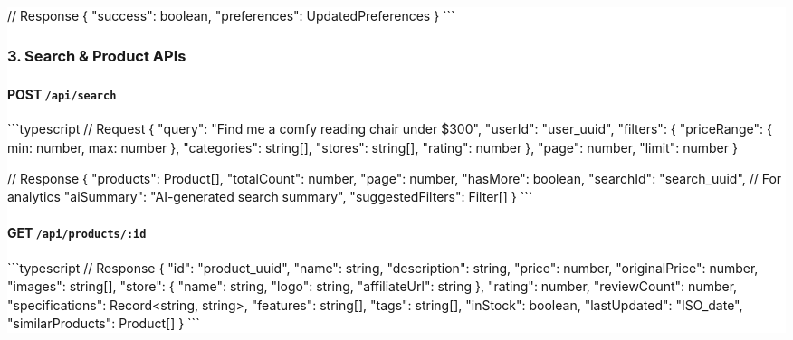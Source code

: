 // Response
{
  "success": boolean,
  "preferences": UpdatedPreferences
}
\`\`\`

### 3. Search & Product APIs

#### POST `/api/search`
\`\`\`typescript
// Request
{
  "query": "Find me a comfy reading chair under $300",
  "userId": "user_uuid",
  "filters": {
    "priceRange": { min: number, max: number },
    "categories": string[],
    "stores": string[],
    "rating": number
  },
  "page": number,
  "limit": number
}

// Response
{
  "products": Product[],
  "totalCount": number,
  "page": number,
  "hasMore": boolean,
  "searchId": "search_uuid", // For analytics
  "aiSummary": "AI-generated search summary",
  "suggestedFilters": Filter[]
}
\`\`\`

#### GET `/api/products/:id`
\`\`\`typescript
// Response
{
  "id": "product_uuid",
  "name": string,
  "description": string,
  "price": number,
  "originalPrice": number,
  "images": string[],
  "store": {
    "name": string,
    "logo": string,
    "affiliateUrl": string
  },
  "rating": number,
  "reviewCount": number,
  "specifications": Record<string, string>,
  "features": string[],
  "tags": string[],
  "inStock": boolean,
  "lastUpdated": "ISO_date",
  "similarProducts": Product[]
}
\`\`\`
